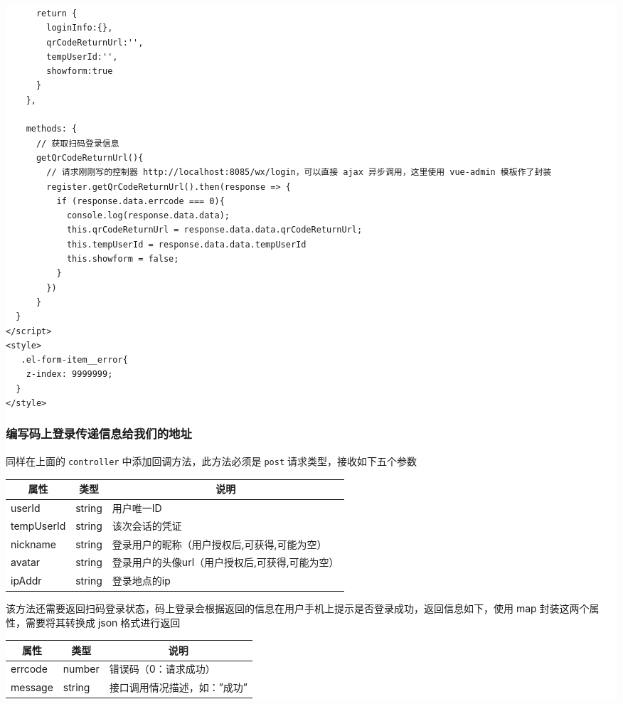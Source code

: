 ```vue
      return {
        loginInfo:{},
        qrCodeReturnUrl:'',
        tempUserId:'',
        showform:true
      }
    },

    methods: {
      // 获取扫码登录信息
      getQrCodeReturnUrl(){
        // 请求刚刚写的控制器 http://localhost:8085/wx/login，可以直接 ajax 异步调用，这里使用 vue-admin 模板作了封装
        register.getQrCodeReturnUrl().then(response => {
          if (response.data.errcode === 0){
            console.log(response.data.data);
            this.qrCodeReturnUrl = response.data.data.qrCodeReturnUrl;
            this.tempUserId = response.data.data.tempUserId
            this.showform = false;
          }
        })
      }
  }
</script>
<style>
   .el-form-item__error{
    z-index: 9999999;
  }
</style>
```

### 编写码上登录传递信息给我们的地址

同样在上面的 `controller` 中添加回调方法，此方法必须是 `post` 请求类型，接收如下五个参数

| 属性       | 类型   | 说明                                            |
| ---------- | ------ | ----------------------------------------------- |
| userId     | string | 用户唯一ID                                      |
| tempUserId | string | 该次会话的凭证                                  |
| nickname   | string | 登录用户的昵称（用户授权后,可获得,可能为空）    |
| avatar     | string | 登录用户的头像url（用户授权后,可获得,可能为空） |
| ipAddr     | string | 登录地点的ip                                    |

该方法还需要返回扫码登录状态，码上登录会根据返回的信息在用户手机上提示是否登录成功，返回信息如下，使用 map 封装这两个属性，需要将其转换成 json 格式进行返回

| 属性    | 类型   | 说明                         |
| ------- | ------ | ---------------------------- |
| errcode | number | 错误码（0：请求成功）        |
| message | string | 接口调用情况描述，如：”成功” |
